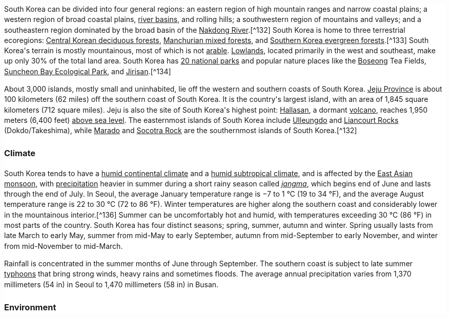 South Korea can be divided into four general regions: an eastern region of high mountain ranges and narrow coastal plains; a western region of broad coastal plains, [river basins](https://en.m.wikipedia.org/wiki/Drainage_basin "Drainage basin"), and rolling hills; a southwestern region of mountains and valleys; and a southeastern region dominated by the broad basin of the [Nakdong River](https://en.m.wikipedia.org/wiki/Nakdong_River "Nakdong River").[^132] South Korea is home to three terrestrial ecoregions: [Central Korean deciduous forests](https://en.m.wikipedia.org/wiki/Central_Korean_deciduous_forests "Central Korean deciduous forests"), [Manchurian mixed forests](https://en.m.wikipedia.org/wiki/Manchurian_mixed_forests "Manchurian mixed forests"), and [Southern Korea evergreen forests](https://en.m.wikipedia.org/wiki/Southern_Korea_evergreen_forests "Southern Korea evergreen forests").[^133] South Korea's terrain is mostly mountainous, most of which is not [arable](https://en.m.wikipedia.org/wiki/Arable_land "Arable land"). [Lowlands](https://en.m.wikipedia.org/wiki/Upland_and_lowland "Upland and lowland"), located primarily in the west and southeast, make up only 30% of the total land area. South Korea has [20 national parks](https://en.m.wikipedia.org/wiki/List_of_national_parks_of_South_Korea "List of national parks of South Korea") and popular nature places like the [Boseong](https://en.m.wikipedia.org/wiki/Boseong "Boseong") Tea Fields, [Suncheon Bay Ecological Park](https://en.m.wikipedia.org/wiki/Suncheon_Bay_Ecological_Park "Suncheon Bay Ecological Park"), and [Jirisan](https://en.m.wikipedia.org/wiki/Jirisan "Jirisan").[^134]

About 3,000 islands, mostly small and uninhabited, lie off the western and southern coasts of South Korea. [Jeju Province](https://en.m.wikipedia.org/wiki/Jeju_Province "Jeju Province") is about 100 kilometers (62 miles) off the southern coast of South Korea. It is the country's largest island, with an area of 1,845 square kilometers (712 square miles). Jeju is also the site of South Korea's highest point: [Hallasan](https://en.m.wikipedia.org/wiki/Hallasan "Hallasan"), a dormant [volcano](https://en.m.wikipedia.org/wiki/Volcano "Volcano"), reaches 1,950 meters (6,400 feet) [above sea level](https://en.m.wikipedia.org/wiki/Above_mean_sea_level "Above mean sea level"). The easternmost islands of South Korea include [Ulleungdo](https://en.m.wikipedia.org/wiki/Ulleungdo "Ulleungdo") and [Liancourt Rocks](https://en.m.wikipedia.org/wiki/Liancourt_Rocks "Liancourt Rocks") (Dokdo/Takeshima), while [Marado](https://en.m.wikipedia.org/wiki/Marado "Marado") and [Socotra Rock](https://en.m.wikipedia.org/wiki/Socotra_Rock "Socotra Rock") are the southernmost islands of South Korea.[^132]

### Climate

South Korea tends to have a [humid continental climate](https://en.m.wikipedia.org/wiki/Humid_continental_climate "Humid continental climate") and a [humid subtropical climate](https://en.m.wikipedia.org/wiki/Humid_subtropical_climate "Humid subtropical climate"), and is affected by the [East Asian monsoon](https://en.m.wikipedia.org/wiki/East_Asian_monsoon "East Asian monsoon"), with [precipitation](https://en.m.wikipedia.org/wiki/Precipitation_\(meteorology\) "Precipitation (meteorology)") heavier in summer during a short rainy season called *[jangma](https://en.m.wikipedia.org/wiki/East_Asian_rainy_season "East Asian rainy season")*, which begins end of June and lasts through the end of July. In Seoul, the average January temperature range is −7 to 1 °C (19 to 34 °F), and the average August temperature range is 22 to 30 °C (72 to 86 °F). Winter temperatures are higher along the southern coast and considerably lower in the mountainous interior.[^136] Summer can be uncomfortably hot and humid, with temperatures exceeding 30 °C (86 °F) in most parts of the country. South Korea has four distinct seasons; spring, summer, autumn and winter. Spring usually lasts from late March to early May, summer from mid-May to early September, autumn from mid-September to early November, and winter from mid-November to mid-March.

Rainfall is concentrated in the summer months of June through September. The southern coast is subject to late summer [typhoons](https://en.m.wikipedia.org/wiki/Tropical_cyclone "Tropical cyclone") that bring strong winds, heavy rains and sometimes floods. The average annual precipitation varies from 1,370 millimeters (54 in) in Seoul to 1,470 millimeters (58 in) in Busan.

### Environment

